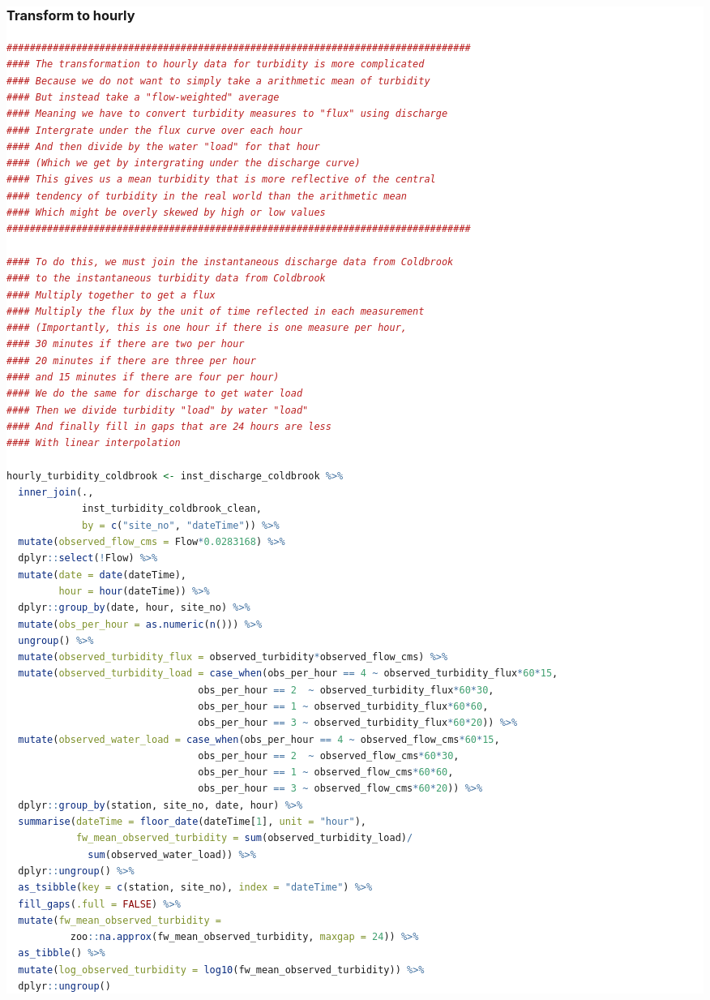 ### Transform to hourly

``` r
################################################################################
#### The transformation to hourly data for turbidity is more complicated
#### Because we do not want to simply take a arithmetic mean of turbidity
#### But instead take a "flow-weighted" average
#### Meaning we have to convert turbidity measures to "flux" using discharge
#### Intergrate under the flux curve over each hour
#### And then divide by the water "load" for that hour 
#### (Which we get by intergrating under the discharge curve)
#### This gives us a mean turbidity that is more reflective of the central 
#### tendency of turbidity in the real world than the arithmetic mean
#### Which might be overly skewed by high or low values
################################################################################

#### To do this, we must join the instantaneous discharge data from Coldbrook
#### to the instantaneous turbidity data from Coldbrook
#### Multiply together to get a flux
#### Multiply the flux by the unit of time reflected in each measurement 
#### (Importantly, this is one hour if there is one measure per hour,
#### 30 minutes if there are two per hour
#### 20 minutes if there are three per hour
#### and 15 minutes if there are four per hour)
#### We do the same for discharge to get water load
#### Then we divide turbidity "load" by water "load"
#### And finally fill in gaps that are 24 hours are less
#### With linear interpolation

hourly_turbidity_coldbrook <- inst_discharge_coldbrook %>%
  inner_join(., 
             inst_turbidity_coldbrook_clean, 
             by = c("site_no", "dateTime")) %>%
  mutate(observed_flow_cms = Flow*0.0283168) %>%
  dplyr::select(!Flow) %>%
  mutate(date = date(dateTime),
         hour = hour(dateTime)) %>%
  dplyr::group_by(date, hour, site_no) %>%
  mutate(obs_per_hour = as.numeric(n())) %>%
  ungroup() %>%
  mutate(observed_turbidity_flux = observed_turbidity*observed_flow_cms) %>%
  mutate(observed_turbidity_load = case_when(obs_per_hour == 4 ~ observed_turbidity_flux*60*15,
                                 obs_per_hour == 2  ~ observed_turbidity_flux*60*30,
                                 obs_per_hour == 1 ~ observed_turbidity_flux*60*60,
                                 obs_per_hour == 3 ~ observed_turbidity_flux*60*20)) %>%
  mutate(observed_water_load = case_when(obs_per_hour == 4 ~ observed_flow_cms*60*15,
                                 obs_per_hour == 2  ~ observed_flow_cms*60*30,
                                 obs_per_hour == 1 ~ observed_flow_cms*60*60,
                                 obs_per_hour == 3 ~ observed_flow_cms*60*20)) %>%
  dplyr::group_by(station, site_no, date, hour) %>%
  summarise(dateTime = floor_date(dateTime[1], unit = "hour"),
            fw_mean_observed_turbidity = sum(observed_turbidity_load)/
              sum(observed_water_load)) %>%
  dplyr::ungroup() %>%
  as_tsibble(key = c(station, site_no), index = "dateTime") %>%
  fill_gaps(.full = FALSE) %>%
  mutate(fw_mean_observed_turbidity = 
           zoo::na.approx(fw_mean_observed_turbidity, maxgap = 24)) %>%
  as_tibble() %>%
  mutate(log_observed_turbidity = log10(fw_mean_observed_turbidity)) %>%
  dplyr::ungroup()
```
